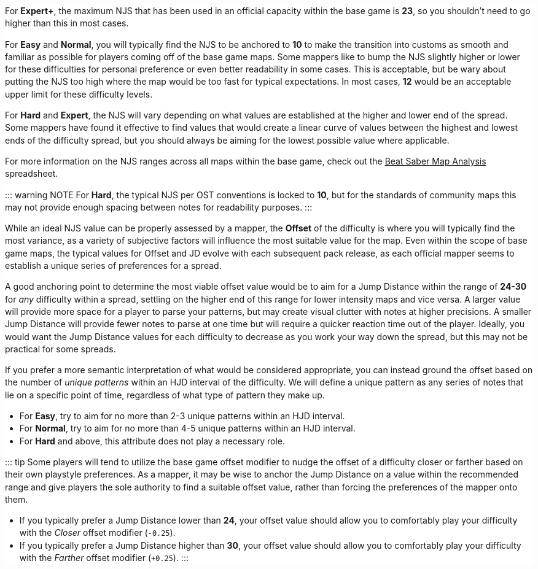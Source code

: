 For **Expert+**, the maximum NJS that has been used in an official capacity within the base game is **23**, so you shouldn’t need to go higher than this in most cases.

For **Easy** and **Normal**, you will typically find the NJS to be anchored to **10** to make the transition into customs as smooth and familiar as possible for players coming off of the base game maps. Some mappers like to bump the NJS slightly higher or lower for these difficulties for personal preference or even better readability in some cases. This is acceptable, but be wary about putting the NJS too high where the map would be too fast for typical expectations. In most cases, **12** would be an acceptable upper limit for these difficulty levels.

For **Hard** and **Expert**, the NJS will vary depending on what values are established at the higher and lower end of the spread. Some mappers have found it effective to find values that would create a linear curve of values between the highest and lowest ends of the difficulty spread, but you should always be aiming for the lowest possible value where applicable.

For more information on the NJS ranges across all maps within the base game, check out the [Beat Saber Map Analysis](https://docs.google.com/spreadsheets/d/13wyoviJAplYOrsMocOA7YNXJxVRHd74G7z4U2jhCZa4) spreadsheet.

::: warning NOTE For **Hard**, the typical NJS per OST conventions is locked to **10**, but for the standards of community maps this may not provide enough spacing between notes for readability purposes. :::

While an ideal NJS value can be properly assessed by a mapper, the **Offset** of the difficulty is where you will typically find the most variance, as a variety of subjective factors will influence the most suitable value for the map. Even within the scope of base game maps, the typical values for Offset and JD evolve with each subsequent pack release, as each official mapper seems to establish a unique series of preferences for a spread.

A good anchoring point to determine the most viable offset value would be to aim for a Jump Distance within the range of **24-30** for *any* difficulty within a spread, settling on the higher end of this range for lower intensity maps and vice versa. A larger value will provide more space for a player to parse your patterns, but may create visual clutter with notes at higher precisions. A smaller Jump Distance will provide fewer notes to parse at one time but will require a quicker reaction time out of the player. Ideally, you would want the Jump Distance values for each difficulty to decrease as you work your way down the spread, but this may not be practical for some spreads.

If you prefer a more semantic interpretation of what would be considered appropriate, you can instead ground the offset based on the number of *unique patterns* within an HJD interval of the difficulty. We will define a unique pattern as any series of notes that lie on a specific point of time, regardless of what type of pattern they make up.

* For **Easy**, try to aim for no more than 2-3 unique patterns within an HJD interval.
* For **Normal**, try to aim for no more than 4-5 unique patterns within an HJD interval.
* For **Hard** and above, this attribute does not play a necessary role.

::: tip Some players will tend to utilize the base game offset modifier to nudge the offset of a difficulty closer or farther based on their own playstyle preferences. As a mapper, it may be wise to anchor the Jump Distance on a value within the recommended range and give players the sole authority to find a suitable offset value, rather than forcing the preferences of the mapper onto them.

* If you typically prefer a Jump Distance lower than **24**, your offset value should allow you to comfortably play your difficulty with the *Closer* offset modifier (`-0.25`).
* If you typically prefer a Jump Distance higher than **30**, your offset value should allow you to comfortably play your difficulty with the *Farther* offset modifier (`+0.25`). :::
